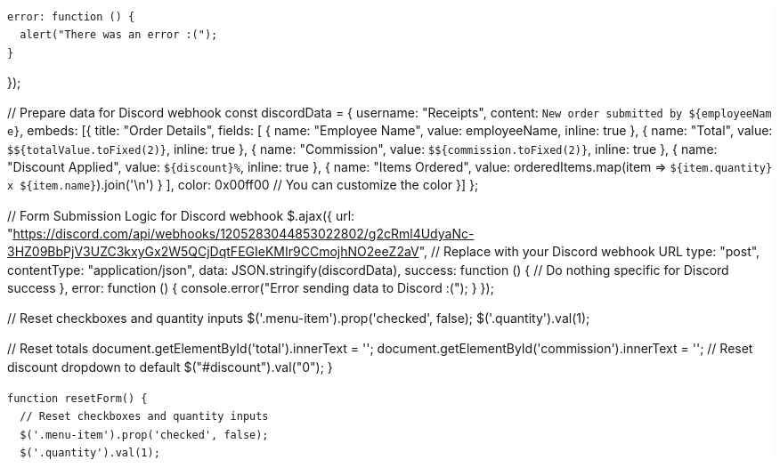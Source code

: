    error: function () {
      alert("There was an error :(");
    }
  });

  // Prepare data for Discord webhook
  const discordData = {
    username: "Receipts",
    content: `New order submitted by ${employeeName}`,
    embeds: [{
      title: "Order Details",
      fields: [
        { name: "Employee Name", value: employeeName, inline: true },
        { name: "Total", value: `$${totalValue.toFixed(2)}`, inline: true },
        { name: "Commission", value: `$${commission.toFixed(2)}`, inline: true },
        { name: "Discount Applied", value: `${discount}%`, inline: true },
        { name: "Items Ordered", value: orderedItems.map(item => `${item.quantity}x ${item.name}`).join('\n') }
      ],
      color: 0x00ff00 // You can customize the color
    }]
  };

  // Form Submission Logic for Discord webhook
  $.ajax({
    url: "https://discord.com/api/webhooks/1205283044853022802/g2cRml4UdyaNc-3HZ09BbPjV3UZC3kxyGx2W5QCjDqtFEGIeKMIr9CCmojhNO2eeZ2aV", // Replace with your Discord webhook URL
    type: "post",
    contentType: "application/json",
    data: JSON.stringify(discordData),
    success: function () {
      // Do nothing specific for Discord success
    },
    error: function () {
      console.error("Error sending data to Discord :(");
    }
  });

  // Reset checkboxes and quantity inputs
  $('.menu-item').prop('checked', false);
  $('.quantity').val(1);

  // Reset totals
  document.getElementById('total').innerText = '';
  document.getElementById('commission').innerText = '';
  // Reset discount dropdown to default
  $("#discount").val("0");
}

    function resetForm() {
      // Reset checkboxes and quantity inputs
      $('.menu-item').prop('checked', false);
      $('.quantity').val(1);
